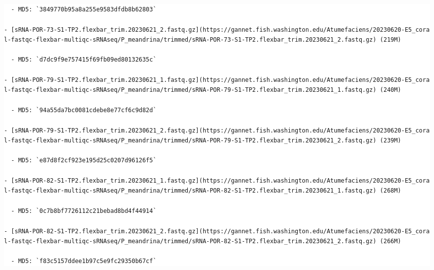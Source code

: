       - MD5: `3849770b95a8a255e9583dfdb8b62803`

    - [sRNA-POR-73-S1-TP2.flexbar_trim.20230621_2.fastq.gz](https://gannet.fish.washington.edu/Atumefaciens/20230620-E5_coral-fastqc-flexbar-multiqc-sRNAseq/P_meandrina/trimmed/sRNA-POR-73-S1-TP2.flexbar_trim.20230621_2.fastq.gz) (219M)

      - MD5: `d7dc9f9e757415f69fb09ed80132635c`

    - [sRNA-POR-79-S1-TP2.flexbar_trim.20230621_1.fastq.gz](https://gannet.fish.washington.edu/Atumefaciens/20230620-E5_coral-fastqc-flexbar-multiqc-sRNAseq/P_meandrina/trimmed/sRNA-POR-79-S1-TP2.flexbar_trim.20230621_1.fastq.gz) (240M)

      - MD5: `94a55da7bc0081cdebe8e77cf6c9d82d`

    - [sRNA-POR-79-S1-TP2.flexbar_trim.20230621_2.fastq.gz](https://gannet.fish.washington.edu/Atumefaciens/20230620-E5_coral-fastqc-flexbar-multiqc-sRNAseq/P_meandrina/trimmed/sRNA-POR-79-S1-TP2.flexbar_trim.20230621_2.fastq.gz) (239M)

      - MD5: `e87d8f2cf923e195d25c0207d96126f5`

    - [sRNA-POR-82-S1-TP2.flexbar_trim.20230621_1.fastq.gz](https://gannet.fish.washington.edu/Atumefaciens/20230620-E5_coral-fastqc-flexbar-multiqc-sRNAseq/P_meandrina/trimmed/sRNA-POR-82-S1-TP2.flexbar_trim.20230621_1.fastq.gz) (268M)

      - MD5: `0c7b8bf7726112c21bebad8bd4f44914`

    - [sRNA-POR-82-S1-TP2.flexbar_trim.20230621_2.fastq.gz](https://gannet.fish.washington.edu/Atumefaciens/20230620-E5_coral-fastqc-flexbar-multiqc-sRNAseq/P_meandrina/trimmed/sRNA-POR-82-S1-TP2.flexbar_trim.20230621_2.fastq.gz) (266M)

      - MD5: `f83c5157ddee1b97c5e9fc29350b67cf`